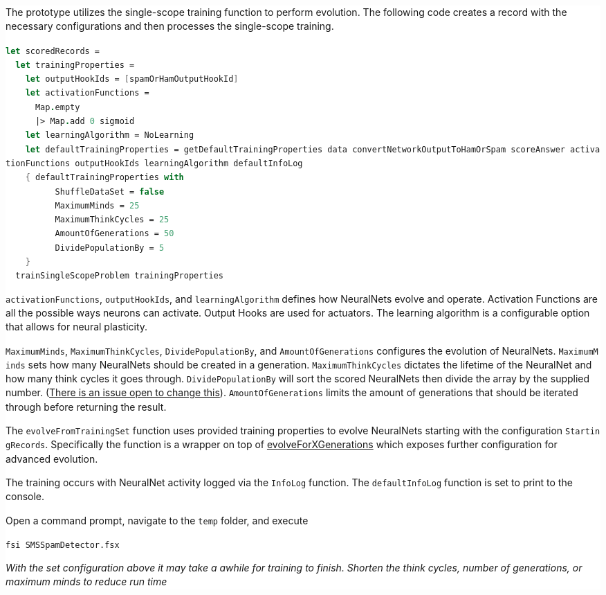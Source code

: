 The prototype utilizes the single-scope training function to perform evolution. The following code creates a record with the necessary configurations and then processes the single-scope training.

```fsharp  
let scoredRecords =
  let trainingProperties =
    let outputHookIds = [spamOrHamOutputHookId]
    let activationFunctions =
      Map.empty
      |> Map.add 0 sigmoid
    let learningAlgorithm = NoLearning
    let defaultTrainingProperties = getDefaultTrainingProperties data convertNetworkOutputToHamOrSpam scoreAnswer activationFunctions outputHookIds learningAlgorithm defaultInfoLog
    { defaultTrainingProperties with
          ShuffleDataSet = false
          MaximumMinds = 25
          MaximumThinkCycles = 25
          AmountOfGenerations = 50
          DividePopulationBy = 5
    }
  trainSingleScopeProblem trainingProperties
```
  
`activationFunctions`, `outputHookIds`, and `learningAlgorithm` defines how NeuralNets evolve and operate.
Activation Functions are all the possible ways neurons can activate. Output Hooks are used for actuators.
The learning algorithm is a configurable option that allows for neural plasticity.

`MaximumMinds`, `MaximumThinkCycles`, `DividePopulationBy`, and `AmountOfGenerations` configures the evolution of NeuralNets.
`MaximumMinds` sets how many NeuralNets should be created in a generation.
`MaximumThinkCycles` dictates the lifetime of the NeuralNet and how many think cycles it goes through.
`DividePopulationBy` will sort the scored NeuralNets then divide the array by the supplied number. ([There is an issue open to change this](https://github.com/JeremyBellows/NeuralFish/issues/47)). 
`AmountOfGenerations` limits the amount of generations that should be iterated through before returning the result.

The `evolveFromTrainingSet` function uses provided training properties to evolve NeuralNets starting with the configuration `StartingRecords`.
Specifically the function is a wrapper on top of [evolveForXGenerations](https://github.com/JeremyBellows/NeuralFish/blob/d5f3af4114b0e1eb249d9f275f5eede35349d9cd/NeuralFish/EvolutionChamber.fs#L458) which exposes further configuration for advanced evolution.

The training occurs with NeuralNet activity logged via the `InfoLog` function. The `defaultInfoLog` function is set to print to the console.

Open a command prompt, navigate to the `temp` folder, and execute

```
fsi SMSSpamDetector.fsx
```

*With the set configuration above it may take a awhile for training to finish. Shorten the think cycles, number of generations, or maximum minds to reduce run time*
